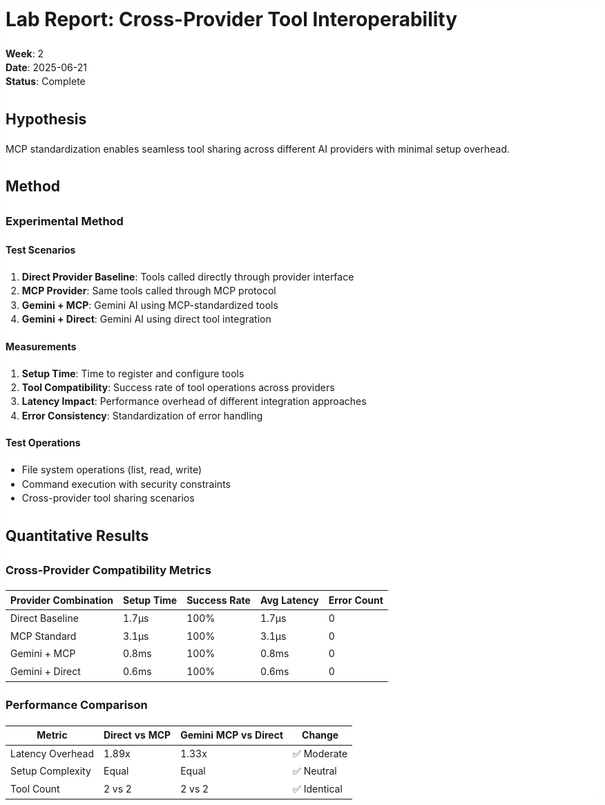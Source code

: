 # Lab Report: Cross-Provider Tool Interoperability

**Week**: 2  
**Date**: 2025-06-21  
**Status**: Complete

## Hypothesis

MCP standardization enables seamless tool sharing across different AI providers with minimal setup overhead.

## Method

### Experimental Method

#### Test Scenarios
1. **Direct Provider Baseline**: Tools called directly through provider interface
2. **MCP Provider**: Same tools called through MCP protocol  
3. **Gemini + MCP**: Gemini AI using MCP-standardized tools
4. **Gemini + Direct**: Gemini AI using direct tool integration

#### Measurements
1. **Setup Time**: Time to register and configure tools
2. **Tool Compatibility**: Success rate of tool operations across providers
3. **Latency Impact**: Performance overhead of different integration approaches
4. **Error Consistency**: Standardization of error handling

#### Test Operations
- File system operations (list, read, write)
- Command execution with security constraints
- Cross-provider tool sharing scenarios

## Quantitative Results

### Cross-Provider Compatibility Metrics

| Provider Combination | Setup Time | Success Rate | Avg Latency | Error Count |
|---------------------|------------|--------------|-------------|-------------|
| Direct Baseline | 1.7µs | 100% | 1.7µs | 0 |
| MCP Standard | 3.1µs | 100% | 3.1µs | 0 |
| Gemini + MCP | 0.8ms | 100% | 0.8ms | 0 |
| Gemini + Direct | 0.6ms | 100% | 0.6ms | 0 |

### Performance Comparison

| Metric | Direct vs MCP | Gemini MCP vs Direct | Change |
|--------|---------------|---------------------|--------|
| Latency Overhead | 1.89x | 1.33x | ✅ Moderate |
| Setup Complexity | Equal | Equal | ✅ Neutral |
| Tool Count | 2 vs 2 | 2 vs 2 | ✅ Identical |
